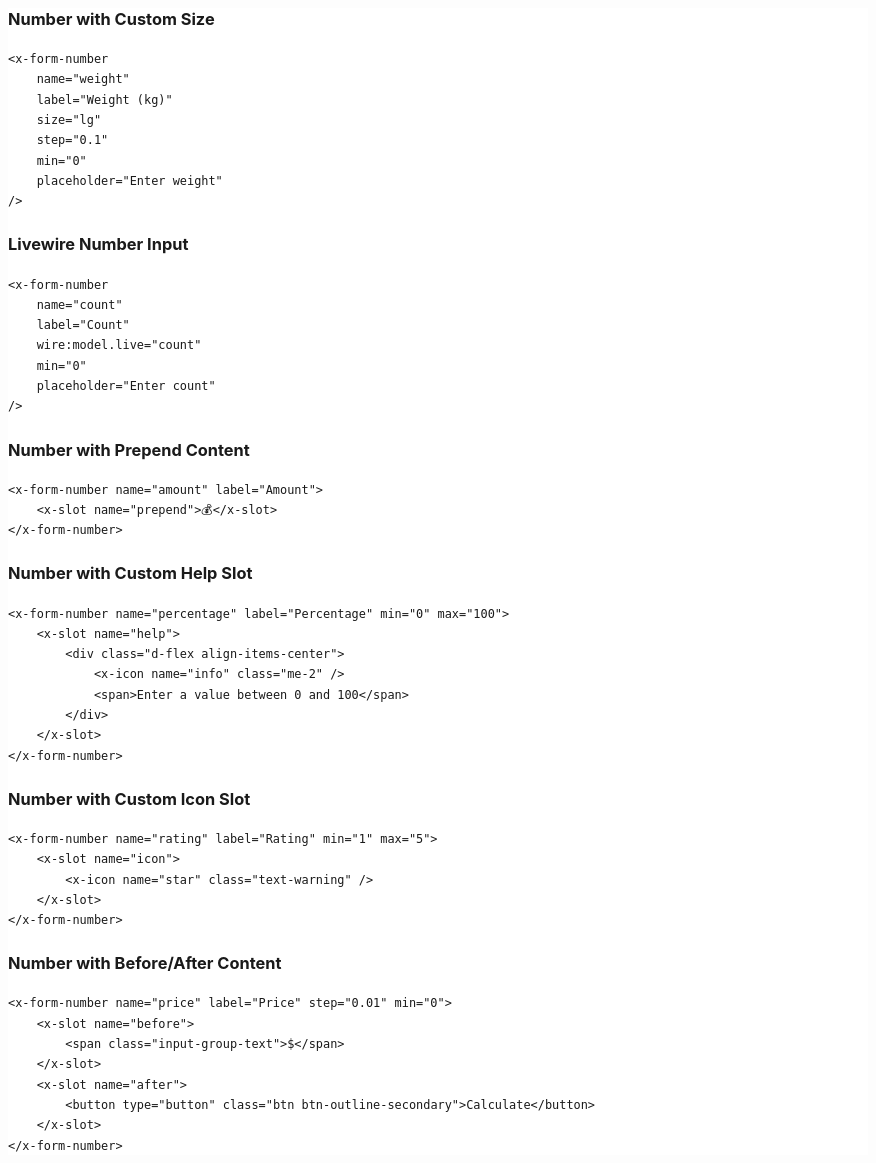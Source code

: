 ### Number with Custom Size
```blade
<x-form-number 
    name="weight" 
    label="Weight (kg)" 
    size="lg" 
    step="0.1" 
    min="0" 
    placeholder="Enter weight" 
/>
```

### Livewire Number Input
```blade
<x-form-number 
    name="count" 
    label="Count" 
    wire:model.live="count" 
    min="0" 
    placeholder="Enter count" 
/>
```

### Number with Prepend Content
```blade
<x-form-number name="amount" label="Amount">
    <x-slot name="prepend">💰</x-slot>
</x-form-number>
```

### Number with Custom Help Slot
```blade
<x-form-number name="percentage" label="Percentage" min="0" max="100">
    <x-slot name="help">
        <div class="d-flex align-items-center">
            <x-icon name="info" class="me-2" />
            <span>Enter a value between 0 and 100</span>
        </div>
    </x-slot>
</x-form-number>
```

### Number with Custom Icon Slot
```blade
<x-form-number name="rating" label="Rating" min="1" max="5">
    <x-slot name="icon">
        <x-icon name="star" class="text-warning" />
    </x-slot>
</x-form-number>
```

### Number with Before/After Content
```blade
<x-form-number name="price" label="Price" step="0.01" min="0">
    <x-slot name="before">
        <span class="input-group-text">$</span>
    </x-slot>
    <x-slot name="after">
        <button type="button" class="btn btn-outline-secondary">Calculate</button>
    </x-slot>
</x-form-number>
```
